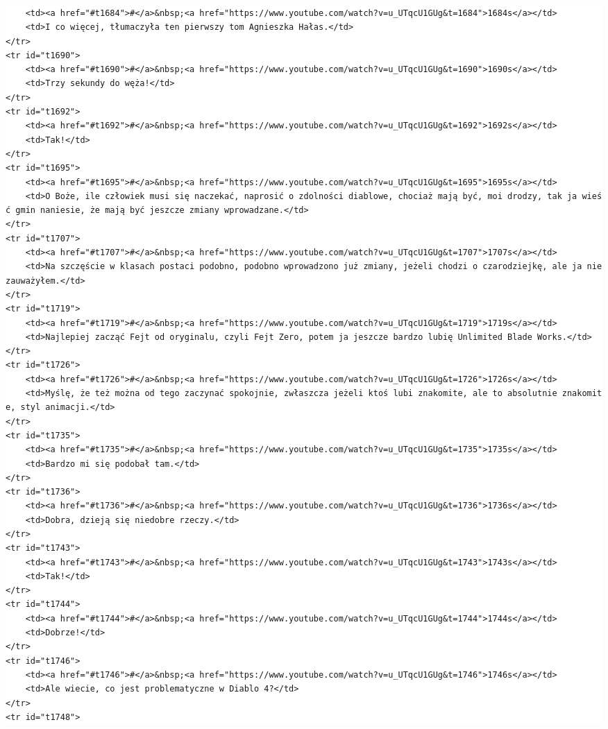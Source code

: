         <td><a href="#t1684">#</a>&nbsp;<a href="https://www.youtube.com/watch?v=u_UTqcU1GUg&t=1684">1684s</a></td>
        <td>I co więcej, tłumaczyła ten pierwszy tom Agnieszka Hałas.</td>
    </tr>
    <tr id="t1690">
        <td><a href="#t1690">#</a>&nbsp;<a href="https://www.youtube.com/watch?v=u_UTqcU1GUg&t=1690">1690s</a></td>
        <td>Trzy sekundy do węża!</td>
    </tr>
    <tr id="t1692">
        <td><a href="#t1692">#</a>&nbsp;<a href="https://www.youtube.com/watch?v=u_UTqcU1GUg&t=1692">1692s</a></td>
        <td>Tak!</td>
    </tr>
    <tr id="t1695">
        <td><a href="#t1695">#</a>&nbsp;<a href="https://www.youtube.com/watch?v=u_UTqcU1GUg&t=1695">1695s</a></td>
        <td>O Boże, ile człowiek musi się naczekać, naprosić o zdolności diablowe, chociaż mają być, moi drodzy, tak ja wieść gmin naniesie, że mają być jeszcze zmiany wprowadzane.</td>
    </tr>
    <tr id="t1707">
        <td><a href="#t1707">#</a>&nbsp;<a href="https://www.youtube.com/watch?v=u_UTqcU1GUg&t=1707">1707s</a></td>
        <td>Na szczęście w klasach postaci podobno, podobno wprowadzono już zmiany, jeżeli chodzi o czarodziejkę, ale ja nie zauważyłem.</td>
    </tr>
    <tr id="t1719">
        <td><a href="#t1719">#</a>&nbsp;<a href="https://www.youtube.com/watch?v=u_UTqcU1GUg&t=1719">1719s</a></td>
        <td>Najlepiej zacząć Fejt od oryginalu, czyli Fejt Zero, potem ja jeszcze bardzo lubię Unlimited Blade Works.</td>
    </tr>
    <tr id="t1726">
        <td><a href="#t1726">#</a>&nbsp;<a href="https://www.youtube.com/watch?v=u_UTqcU1GUg&t=1726">1726s</a></td>
        <td>Myślę, że też można od tego zaczynać spokojnie, zwłaszcza jeżeli ktoś lubi znakomite, ale to absolutnie znakomite, styl animacji.</td>
    </tr>
    <tr id="t1735">
        <td><a href="#t1735">#</a>&nbsp;<a href="https://www.youtube.com/watch?v=u_UTqcU1GUg&t=1735">1735s</a></td>
        <td>Bardzo mi się podobał tam.</td>
    </tr>
    <tr id="t1736">
        <td><a href="#t1736">#</a>&nbsp;<a href="https://www.youtube.com/watch?v=u_UTqcU1GUg&t=1736">1736s</a></td>
        <td>Dobra, dzieją się niedobre rzeczy.</td>
    </tr>
    <tr id="t1743">
        <td><a href="#t1743">#</a>&nbsp;<a href="https://www.youtube.com/watch?v=u_UTqcU1GUg&t=1743">1743s</a></td>
        <td>Tak!</td>
    </tr>
    <tr id="t1744">
        <td><a href="#t1744">#</a>&nbsp;<a href="https://www.youtube.com/watch?v=u_UTqcU1GUg&t=1744">1744s</a></td>
        <td>Dobrze!</td>
    </tr>
    <tr id="t1746">
        <td><a href="#t1746">#</a>&nbsp;<a href="https://www.youtube.com/watch?v=u_UTqcU1GUg&t=1746">1746s</a></td>
        <td>Ale wiecie, co jest problematyczne w Diablo 4?</td>
    </tr>
    <tr id="t1748">